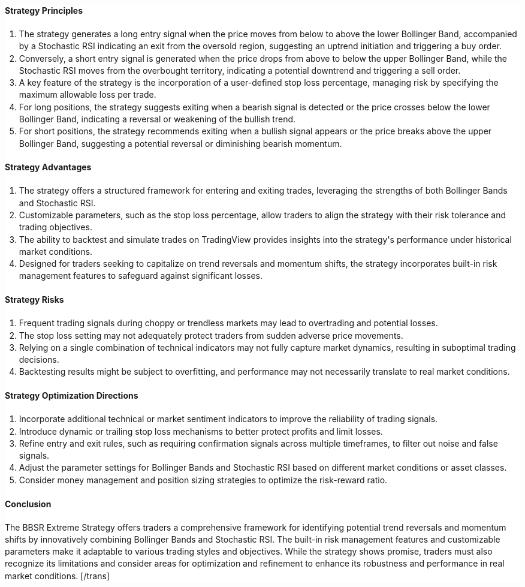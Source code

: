 #### Strategy Principles
1. The strategy generates a long entry signal when the price moves from below to above the lower Bollinger Band, accompanied by a Stochastic RSI indicating an exit from the oversold region, suggesting an uptrend initiation and triggering a buy order.
2. Conversely, a short entry signal is generated when the price drops from above to below the upper Bollinger Band, while the Stochastic RSI moves from the overbought territory, indicating a potential downtrend and triggering a sell order.
3. A key feature of the strategy is the incorporation of a user-defined stop loss percentage, managing risk by specifying the maximum allowable loss per trade.
4. For long positions, the strategy suggests exiting when a bearish signal is detected or the price crosses below the lower Bollinger Band, indicating a reversal or weakening of the bullish trend.
5. For short positions, the strategy recommends exiting when a bullish signal appears or the price breaks above the upper Bollinger Band, suggesting a potential reversal or diminishing bearish momentum.

#### Strategy Advantages
1. The strategy offers a structured framework for entering and exiting trades, leveraging the strengths of both Bollinger Bands and Stochastic RSI.
2. Customizable parameters, such as the stop loss percentage, allow traders to align the strategy with their risk tolerance and trading objectives.
3. The ability to backtest and simulate trades on TradingView provides insights into the strategy's performance under historical market conditions.
4. Designed for traders seeking to capitalize on trend reversals and momentum shifts, the strategy incorporates built-in risk management features to safeguard against significant losses.

#### Strategy Risks
1. Frequent trading signals during choppy or trendless markets may lead to overtrading and potential losses.
2. The stop loss setting may not adequately protect traders from sudden adverse price movements.
3. Relying on a single combination of technical indicators may not fully capture market dynamics, resulting in suboptimal trading decisions.
4. Backtesting results might be subject to overfitting, and performance may not necessarily translate to real market conditions.

#### Strategy Optimization Directions
1. Incorporate additional technical or market sentiment indicators to improve the reliability of trading signals.
2. Introduce dynamic or trailing stop loss mechanisms to better protect profits and limit losses.
3. Refine entry and exit rules, such as requiring confirmation signals across multiple timeframes, to filter out noise and false signals.
4. Adjust the parameter settings for Bollinger Bands and Stochastic RSI based on different market conditions or asset classes.
5. Consider money management and position sizing strategies to optimize the risk-reward ratio.

#### Conclusion
The BBSR Extreme Strategy offers traders a comprehensive framework for identifying potential trend reversals and momentum shifts by innovatively combining Bollinger Bands and Stochastic RSI. The built-in risk management features and customizable parameters make it adaptable to various trading styles and objectives. While the strategy shows promise, traders must also recognize its limitations and consider areas for optimization and refinement to enhance its robustness and performance in real market conditions.
[/trans]
